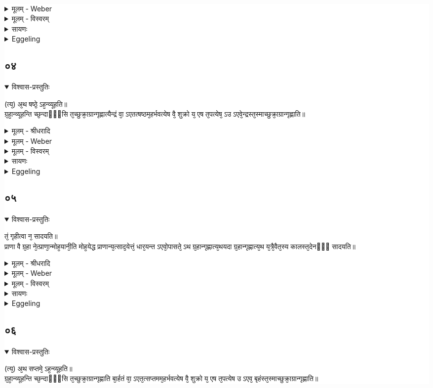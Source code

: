 <details><summary>मूलम् - Weber</summary></details>

<details><summary>मूलम् - विस्वरम्</summary></details>

<details><summary>सायणः</summary></details>

<details><summary>Eggeling</summary></details>


## ०४


<details open><summary>विश्वास-प्रस्तुतिः</summary>

(त्य᳘) अ᳘थ षष्ठे᳘ ऽह᳘न्व्यूहति॥  
ग्र᳘हा᳘न्व्यूहन्ति च्छ᳘न्दाᳫं᳭सि त᳘च्छुक्रा᳘ग्रान्गृह्णात्यैन्द्रं वा᳘ ऽएतत्षष्ठम᳘हर्भवत्येष वै᳘ शुक्रो य᳘ एष त᳘पत्येष᳘ ऽउ ऽएवे᳘न्द्रस्त᳘स्माच्छुक्रा᳘ग्रान्गृह्णाति॥
</details>

<details><summary>मूलम् - श्रीधरादि</summary></details>

<details><summary>मूलम् - Weber</summary></details>

<details><summary>मूलम् - विस्वरम्</summary></details>

<details><summary>सायणः</summary></details>

<details><summary>Eggeling</summary></details>


## ०५


<details open><summary>विश्वास-प्रस्तुतिः</summary>

तं᳘ गृहीत्वा न᳘ सादयति॥  
प्राणा वै ग्र᳘हा ने᳘त्प्राणा᳘न्मोह᳘यानी᳘ति मोह᳘येद्ध प्राणान्य᳘त्साद᳘येत्तं᳘ धार᳘यन्त ऽएवो᳘पासते᳘ ऽथ ग्र᳘हान्गृह्णात्य᳘थयदा ग्र᳘हान्गृह्णात्य᳘थ य᳘त्रै᳘वैत᳘स्य कालस्त᳘देनᳫँ᳭ सादयति॥
</details>

<details><summary>मूलम् - श्रीधरादि</summary></details>

<details><summary>मूलम् - Weber</summary></details>

<details><summary>मूलम् - विस्वरम्</summary></details>

<details><summary>सायणः</summary></details>

<details><summary>Eggeling</summary></details>


## ०६


<details open><summary>विश्वास-प्रस्तुतिः</summary>

(त्य᳘) अ᳘थ सप्तमे᳘ ऽह᳘न्व्यूहति॥  
ग्र᳘हा᳘न्व्यूहन्ति च्छ᳘न्दाᳫँ᳭सि त᳘च्छुक्रा᳘ग्रान्गृह्णाति बा᳘र्हतं वा᳘ ऽएत᳘त्सप्तमम᳘हर्भवत्येष वै᳘ शुक्रो य᳘ एष त᳘पत्येष उ ऽएव᳘ बृहंस्त᳘स्माच्छुक्रा᳘ग्रान्गृह्णाति॥
</details>
